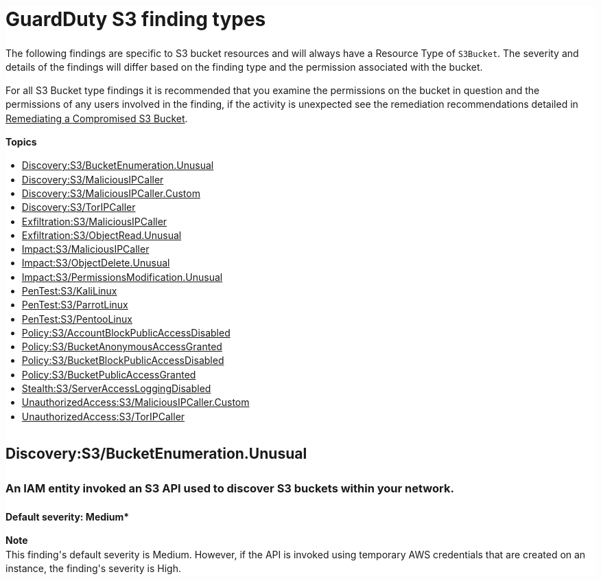 # GuardDuty S3 finding types<a name="guardduty_finding-types-s3"></a>

The following findings are specific to S3 bucket resources and will always have a Resource Type of `S3Bucket`\. The severity and details of the findings will differ based on the finding type and the permission associated with the bucket\.

For all S3 Bucket type findings it is recommended that you examine the permissions on the bucket in question and the permissions of any users involved in the finding, if the activity is unexpected see the remediation recommendations detailed in [Remediating a Compromised S3 Bucket](guardduty_remediate.md#compromised-s3)\.

**Topics**
+ [Discovery:S3/BucketEnumeration\.Unusual](#discovery-s3-bucketenumerationunusual)
+ [Discovery:S3/MaliciousIPCaller](#discovery-s3-maliciousipcaller)
+ [Discovery:S3/MaliciousIPCaller\.Custom](#discovery-s3-maliciousipcallercustom)
+ [Discovery:S3/TorIPCaller](#discovery-s3-toripcaller)
+ [Exfiltration:S3/MaliciousIPCaller](#exfiltration-s3-maliciousipcaller)
+ [Exfiltration:S3/ObjectRead\.Unusual](#exfiltration-s3-objectreadunusual)
+ [Impact:S3/MaliciousIPCaller](#impact-s3-maliciousipcaller)
+ [Impact:S3/ObjectDelete\.Unusual](#impact-s3-objectdeleteunusual)
+ [Impact:S3/PermissionsModification\.Unusual](#impact-s3-permissionsmodificationunusual)
+ [PenTest:S3/KaliLinux](#pentest-s3-kalilinux)
+ [PenTest:S3/ParrotLinux](#pentest-s3-parrotlinux)
+ [PenTest:S3/PentooLinux](#pentest-s3-pentoolinux)
+ [Policy:S3/AccountBlockPublicAccessDisabled](#policy-s3-accountblockpublicaccessdisabled)
+ [Policy:S3/BucketAnonymousAccessGranted](#policy-s3-bucketanonymousaccessgranted)
+ [Policy:S3/BucketBlockPublicAccessDisabled](#policy-s3-bucketblockpublicaccessdisabled)
+ [Policy:S3/BucketPublicAccessGranted](#policy-s3-bucketpublicaccessgranted)
+ [Stealth:S3/ServerAccessLoggingDisabled](#stealth-s3-serveraccessloggingdisabled)
+ [UnauthorizedAccess:S3/MaliciousIPCaller\.Custom](#unauthorizedaccess-s3-maliciousipcallercustom)
+ [UnauthorizedAccess:S3/TorIPCaller](#unauthorizedaccess-s3-toripcaller)

## Discovery:S3/BucketEnumeration\.Unusual<a name="discovery-s3-bucketenumerationunusual"></a>

### An IAM entity invoked an S3 API used to discover S3 buckets within your network\.<a name="discovery-s3-bucketenumerationunusual_description"></a>

#### <a name="discovery-s3-bucketenumerationunusual_severity"></a>

**Default severity: Medium\***

**Note**  
This finding's default severity is Medium\. However, if the API is invoked using temporary AWS credentials that are created on an instance, the finding's severity is High\.

#### <a name="discovery-s3-bucketenumerationunusual_full"></a>
